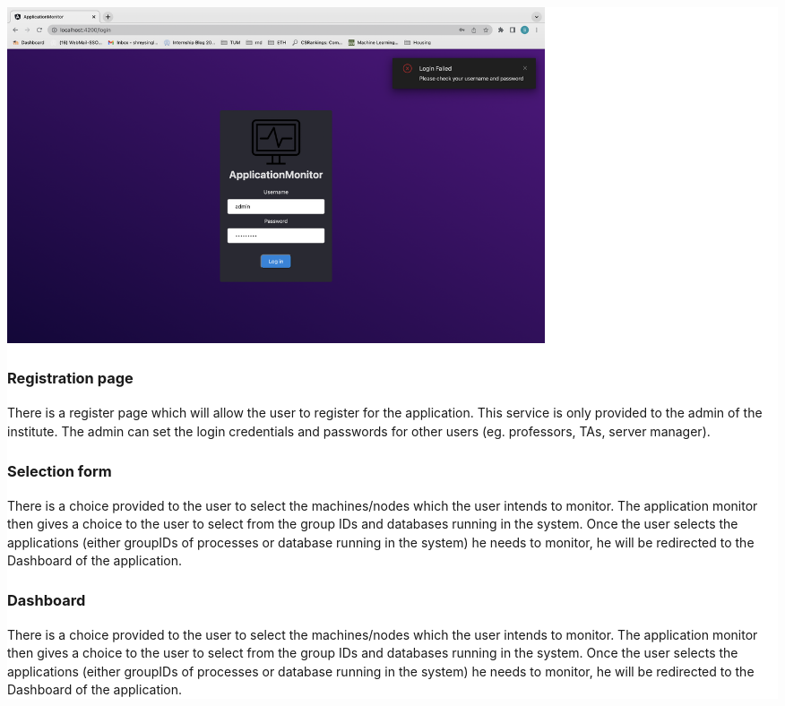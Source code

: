 <img src="Images/login.png" alt="login" width="600"/>
</p>

### Registration page

There is a register page which will allow the user to register for the application. This service is only provided to the admin of the institute. The admin can set the login credentials and passwords for other users (eg. professors, TAs, server manager).

### Selection form 

There is a choice provided to the user to select the machines/nodes which the user intends to monitor. The application monitor then gives a choice to the user to select from the group IDs and databases running in the system. Once the user selects the applications (either groupIDs of processes or database running in the system) he needs to monitor, he will be redirected to the Dashboard of the application.

### Dashboard

There is a choice provided to the user to select the machines/nodes which the user intends to monitor. The application monitor then gives a choice to the user to select from the group IDs and databases running in the system. Once the user selects the applications (either groupIDs of processes or database running in the system) he needs to monitor, he will be redirected to the Dashboard of the application.

